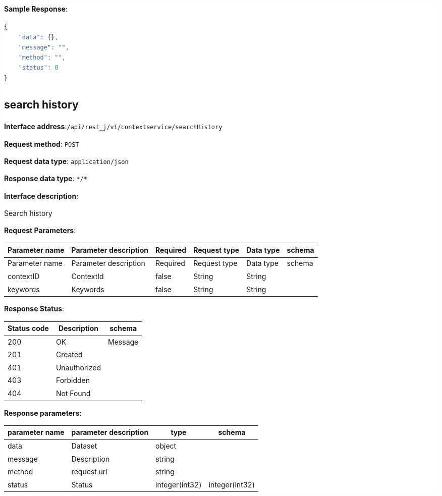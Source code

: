 
**Sample Response**:
````javascript
{
    "data": {},
    "message": "",
    "method": "",
    "status": 0
}
````


## search history


**Interface address**:`/api/rest_j/v1/contextservice/searchHistory`


**Request method**: `POST`


**Request data type**: `application/json`


**Response data type**: `*/*`


**Interface description**:<p>Search history</p>



**Request Parameters**:


| Parameter name | Parameter description | Required   | Request type| Data type | schema |
| -------- | -------- | ----- | -------- | -------- | ------ |
| Parameter name | Parameter description | Required   | Request type| Data type | schema |
|contextID|ContextId|false|String|String|
|keywords|Keywords|false|String|String|


**Response Status**:


| Status code | Description | schema |
| -------- | -------- | ----- |
|200|OK|Message|
|201|Created|
|401|Unauthorized|
|403|Forbidden|
|404|Not Found|


**Response parameters**:


| parameter name | parameter description | type | schema |
| -------- | -------- | ----- |----- |
|data|Dataset|object|
|message|Description|string|
|method|request url|string|
|status|Status|integer(int32)|integer(int32)|
